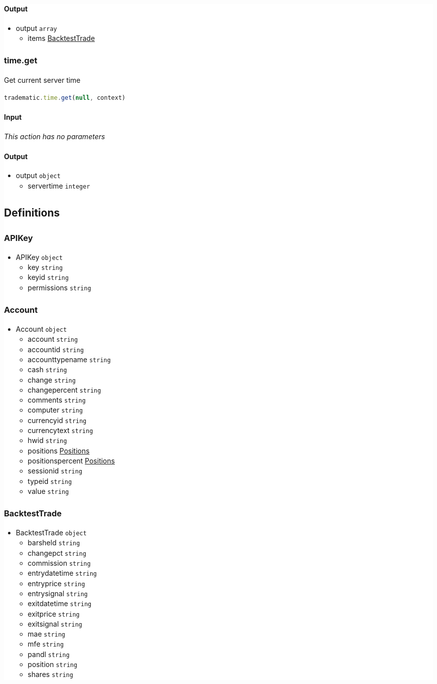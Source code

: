#### Output
* output `array`
  * items [BacktestTrade](#backtesttrade)

### time.get
Get current server time


```js
tradematic.time.get(null, context)
```

#### Input
*This action has no parameters*

#### Output
* output `object`
  * servertime `integer`



## Definitions

### APIKey
* APIKey `object`
  * key `string`
  * keyid `string`
  * permissions `string`

### Account
* Account `object`
  * account `string`
  * accountid `string`
  * accounttypename `string`
  * cash `string`
  * change `string`
  * changepercent `string`
  * comments `string`
  * computer `string`
  * currencyid `string`
  * currencytext `string`
  * hwid `string`
  * positions [Positions](#positions)
  * positionspercent [Positions](#positions)
  * sessionid `string`
  * typeid `string`
  * value `string`

### BacktestTrade
* BacktestTrade `object`
  * barsheld `string`
  * changepct `string`
  * commission `string`
  * entrydatetime `string`
  * entryprice `string`
  * entrysignal `string`
  * exitdatetime `string`
  * exitprice `string`
  * exitsignal `string`
  * mae `string`
  * mfe `string`
  * pandl `string`
  * position `string`
  * shares `string`